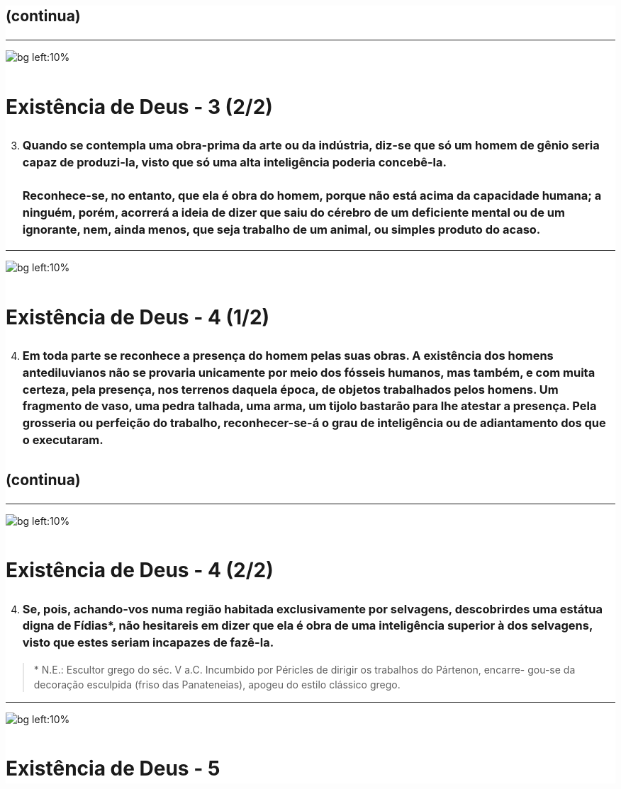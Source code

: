 <div class="right">

## (**continua**)
</div>
   
---

![bg left:10%](https://i.picsum.photos/id/324/3888/2592.jpg?hmac=DZkyIS42bw6Me8jO8Q1TLdX2IGneZYRShExpmRrMiuU)
# Existência de Deus - 3 (2/2)

3. ###  Quando se contempla uma obra-prima da arte ou da indústria, diz-se que só um homem de gênio seria capaz de produzi-la, visto que só uma alta inteligência poderia concebê-la. <br><br> Reconhece-se, no entanto, que ela é obra do homem, porque não está acima da capacidade humana; a ninguém, porém, acorrerá a ideia de dizer que saiu do cérebro de um deficiente mental ou de um ignorante, nem, ainda menos, que seja trabalho de um animal, ou simples produto do acaso.
   
---
![bg left:10%](https://i.picsum.photos/id/324/3888/2592.jpg?hmac=DZkyIS42bw6Me8jO8Q1TLdX2IGneZYRShExpmRrMiuU)
# Existência de Deus - 4 (1/2)

4. ### Em toda parte se reconhece a presença do homem pelas suas obras. A existência dos homens antediluvianos não se provaria unicamente por meio dos fósseis humanos, mas também, e com muita certeza, pela presença, nos terrenos daquela época, de objetos trabalhados pelos homens. Um fragmento de vaso, uma pedra talhada, uma arma, um tijolo bastarão para lhe atestar a presença. Pela grosseria ou perfeição do trabalho, reconhecer-se-á o grau de inteligência ou de adiantamento dos que o executaram. 

<div class="right">

## (**continua**)
</div>

---

![bg left:10%](https://i.picsum.photos/id/324/3888/2592.jpg?hmac=DZkyIS42bw6Me8jO8Q1TLdX2IGneZYRShExpmRrMiuU)
# Existência de Deus - 4 (2/2)

4. ### Se, pois, achando-vos numa região habitada exclusivamente por selvagens, descobrirdes uma estátua digna de Fídias\*, não hesitareis em dizer que ela é obra de uma inteligência superior à dos selvagens, visto que estes seriam incapazes de fazê-la.

> \* N.E.: Escultor grego do séc. V a.C. Incumbido por Péricles de dirigir os trabalhos do Pártenon, encarre- gou-se da decoração esculpida (friso das Panateneias), apogeu do estilo clássico grego.
---

![bg left:10%](https://i.picsum.photos/id/324/3888/2592.jpg?hmac=DZkyIS42bw6Me8jO8Q1TLdX2IGneZYRShExpmRrMiuU)
# Existência de Deus - 5
